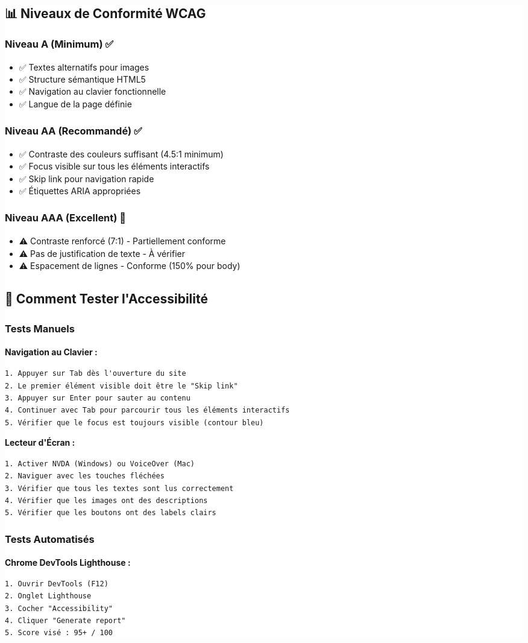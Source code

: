 ## 📊 Niveaux de Conformité WCAG

### Niveau A (Minimum) ✅
- ✅ Textes alternatifs pour images
- ✅ Structure sémantique HTML5
- ✅ Navigation au clavier fonctionnelle
- ✅ Langue de la page définie

### Niveau AA (Recommandé) ✅
- ✅ Contraste des couleurs suffisant (4.5:1 minimum)
- ✅ Focus visible sur tous les éléments interactifs
- ✅ Skip link pour navigation rapide
- ✅ Étiquettes ARIA appropriées

### Niveau AAA (Excellent) 🔄
- ⚠️ Contraste renforcé (7:1) - Partiellement conforme
- ⚠️ Pas de justification de texte - À vérifier
- ⚠️ Espacement de lignes - Conforme (150% pour body)

## 🧪 Comment Tester l'Accessibilité

### Tests Manuels

**Navigation au Clavier :**
```
1. Appuyer sur Tab dès l'ouverture du site
2. Le premier élément visible doit être le "Skip link"
3. Appuyer sur Enter pour sauter au contenu
4. Continuer avec Tab pour parcourir tous les éléments interactifs
5. Vérifier que le focus est toujours visible (contour bleu)
```

**Lecteur d'Écran :**
```
1. Activer NVDA (Windows) ou VoiceOver (Mac)
2. Naviguer avec les touches fléchées
3. Vérifier que tous les textes sont lus correctement
4. Vérifier que les images ont des descriptions
5. Vérifier que les boutons ont des labels clairs
```

### Tests Automatisés

**Chrome DevTools Lighthouse :**
```
1. Ouvrir DevTools (F12)
2. Onglet Lighthouse
3. Cocher "Accessibility"
4. Cliquer "Generate report"
5. Score visé : 95+ / 100
```
